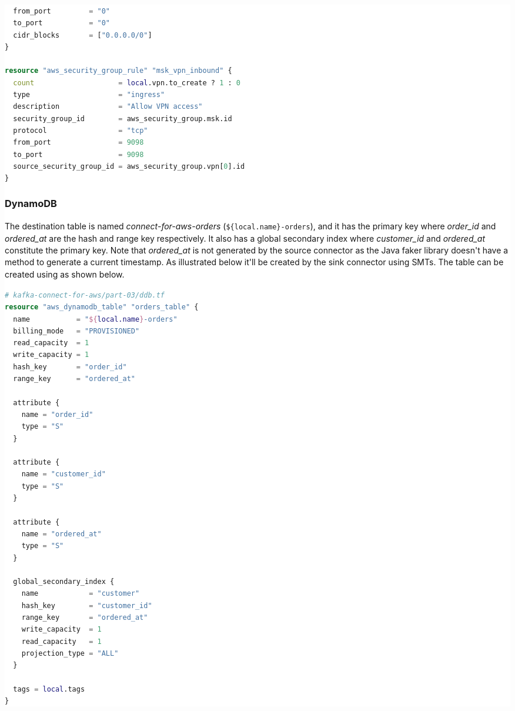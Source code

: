 ```terraform
  from_port         = "0"
  to_port           = "0"
  cidr_blocks       = ["0.0.0.0/0"]
}

resource "aws_security_group_rule" "msk_vpn_inbound" {
  count                    = local.vpn.to_create ? 1 : 0
  type                     = "ingress"
  description              = "Allow VPN access"
  security_group_id        = aws_security_group.msk.id
  protocol                 = "tcp"
  from_port                = 9098
  to_port                  = 9098
  source_security_group_id = aws_security_group.vpn[0].id
}
```

### DynamoDB

The destination table is named *connect-for-aws-orders* (`${local.name}-orders`), and it has the primary key where *order_id* and *ordered_at* are the hash and range key respectively. It also has a global secondary index where *customer_id* and *ordered_at* constitute the primary key. Note that *ordered_at* is not generated by the source connector as the Java faker library doesn't have a method to generate a current timestamp. As illustrated below it'll be created by the sink connector using SMTs. The table can be created using as shown below.

```terraform
# kafka-connect-for-aws/part-03/ddb.tf
resource "aws_dynamodb_table" "orders_table" {
  name           = "${local.name}-orders"
  billing_mode   = "PROVISIONED"
  read_capacity  = 1
  write_capacity = 1
  hash_key       = "order_id"
  range_key      = "ordered_at"

  attribute {
    name = "order_id"
    type = "S"
  }

  attribute {
    name = "customer_id"
    type = "S"
  }

  attribute {
    name = "ordered_at"
    type = "S"
  }

  global_secondary_index {
    name            = "customer"
    hash_key        = "customer_id"
    range_key       = "ordered_at"
    write_capacity  = 1
    read_capacity   = 1
    projection_type = "ALL"
  }

  tags = local.tags
}
```
